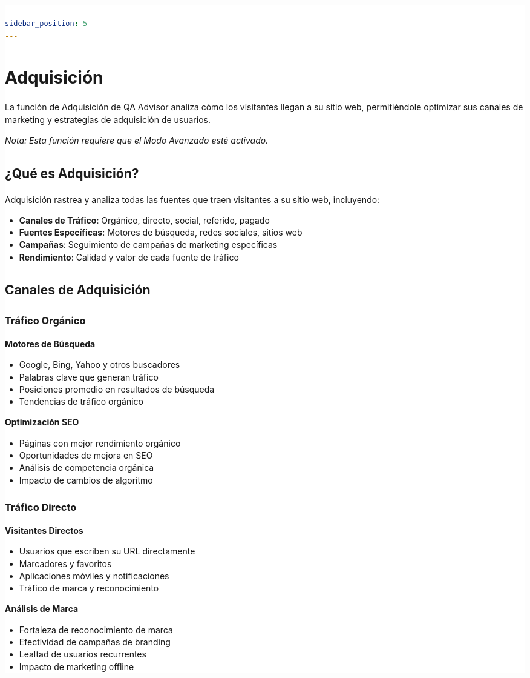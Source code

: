 ```yaml
---
sidebar_position: 5
---
```


# Adquisición

La función de Adquisición de QA Advisor analiza cómo los visitantes llegan a su sitio web, permitiéndole optimizar sus canales de marketing y estrategias de adquisición de usuarios.

*Nota: Esta función requiere que el Modo Avanzado esté activado.*

## ¿Qué es Adquisición?

Adquisición rastrea y analiza todas las fuentes que traen visitantes a su sitio web, incluyendo:

- **Canales de Tráfico**: Orgánico, directo, social, referido, pagado
- **Fuentes Específicas**: Motores de búsqueda, redes sociales, sitios web
- **Campañas**: Seguimiento de campañas de marketing específicas
- **Rendimiento**: Calidad y valor de cada fuente de tráfico

## Canales de Adquisición

### Tráfico Orgánico

**Motores de Búsqueda**
- Google, Bing, Yahoo y otros buscadores
- Palabras clave que generan tráfico
- Posiciones promedio en resultados de búsqueda
- Tendencias de tráfico orgánico

**Optimización SEO**
- Páginas con mejor rendimiento orgánico
- Oportunidades de mejora en SEO
- Análisis de competencia orgánica
- Impacto de cambios de algoritmo

### Tráfico Directo

**Visitantes Directos**
- Usuarios que escriben su URL directamente
- Marcadores y favoritos
- Aplicaciones móviles y notificaciones
- Tráfico de marca y reconocimiento

**Análisis de Marca**
- Fortaleza de reconocimiento de marca
- Efectividad de campañas de branding
- Lealtad de usuarios recurrentes
- Impacto de marketing offline
